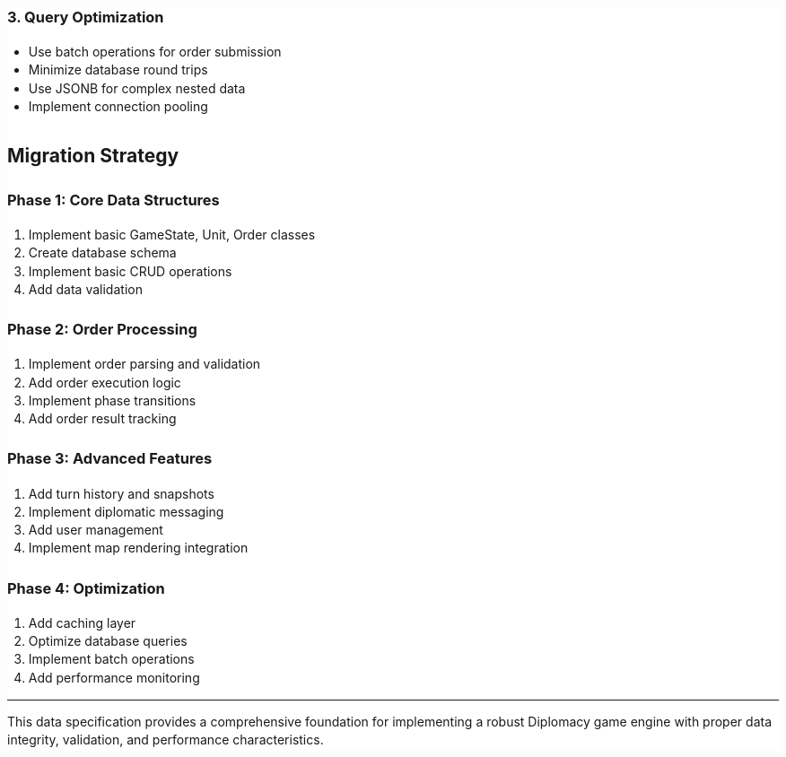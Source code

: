 ### 3. Query Optimization
- Use batch operations for order submission
- Minimize database round trips
- Use JSONB for complex nested data
- Implement connection pooling

## Migration Strategy

### Phase 1: Core Data Structures
1. Implement basic GameState, Unit, Order classes
2. Create database schema
3. Implement basic CRUD operations
4. Add data validation

### Phase 2: Order Processing
1. Implement order parsing and validation
2. Add order execution logic
3. Implement phase transitions
4. Add order result tracking

### Phase 3: Advanced Features
1. Add turn history and snapshots
2. Implement diplomatic messaging
3. Add user management
4. Implement map rendering integration

### Phase 4: Optimization
1. Add caching layer
2. Optimize database queries
3. Implement batch operations
4. Add performance monitoring

---

This data specification provides a comprehensive foundation for implementing a robust Diplomacy game engine with proper data integrity, validation, and performance characteristics.
